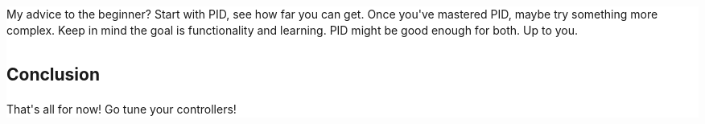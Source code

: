 My advice to the beginner? Start with PID, see how far you can get. Once you've mastered PID, maybe try something more complex. Keep in mind the goal is functionality and learning. PID might be good enough for both. Up to you.

## Conclusion

That's all for now! Go tune your controllers!


<script src="/assets/js/pidTune.js"></script>

